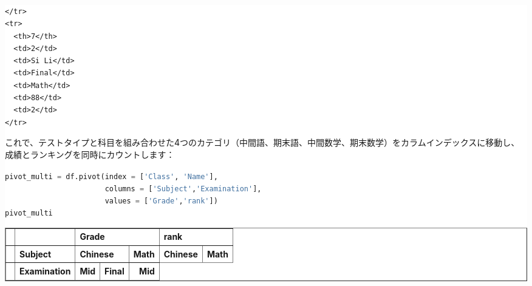     </tr>
    <tr>
      <th>7</th>
      <td>2</td>
      <td>Si Li</td>
      <td>Final</td>
      <td>Math</td>
      <td>88</td>
      <td>2</td>
    </tr>
  </tbody>
</table>
</div>



これで、テストタイプと科目を組み合わせた4つのカテゴリ（中間語、期末語、中間数学、期末数学）をカラムインデックスに移動し、成績とランキングを同時にカウントします：



```python
pivot_multi = df.pivot(index = ['Class', 'Name'],
                       columns = ['Subject','Examination'],
                       values = ['Grade','rank'])
pivot_multi
```




<div>
<style scoped>
    .dataframe tbody tr th:only-of-type {
        vertical-align: middle;
    }

    .dataframe tbody tr th {
        vertical-align: top;
    }

    .dataframe thead tr th {
        text-align: left;
    }

    .dataframe thead tr:last-of-type th {
        text-align: right;
    }
</style>
<table border="1" class="dataframe">
  <thead>
    <tr>
      <th></th>
      <th></th>
      <th colspan="4" halign="left">Grade</th>
      <th colspan="4" halign="left">rank</th>
    </tr>
    <tr>
      <th></th>
      <th>Subject</th>
      <th colspan="2" halign="left">Chinese</th>
      <th colspan="2" halign="left">Math</th>
      <th colspan="2" halign="left">Chinese</th>
      <th colspan="2" halign="left">Math</th>
    </tr>
    <tr>
      <th></th>
      <th>Examination</th>
      <th>Mid</th>
      <th>Final</th>
      <th>Mid</th>